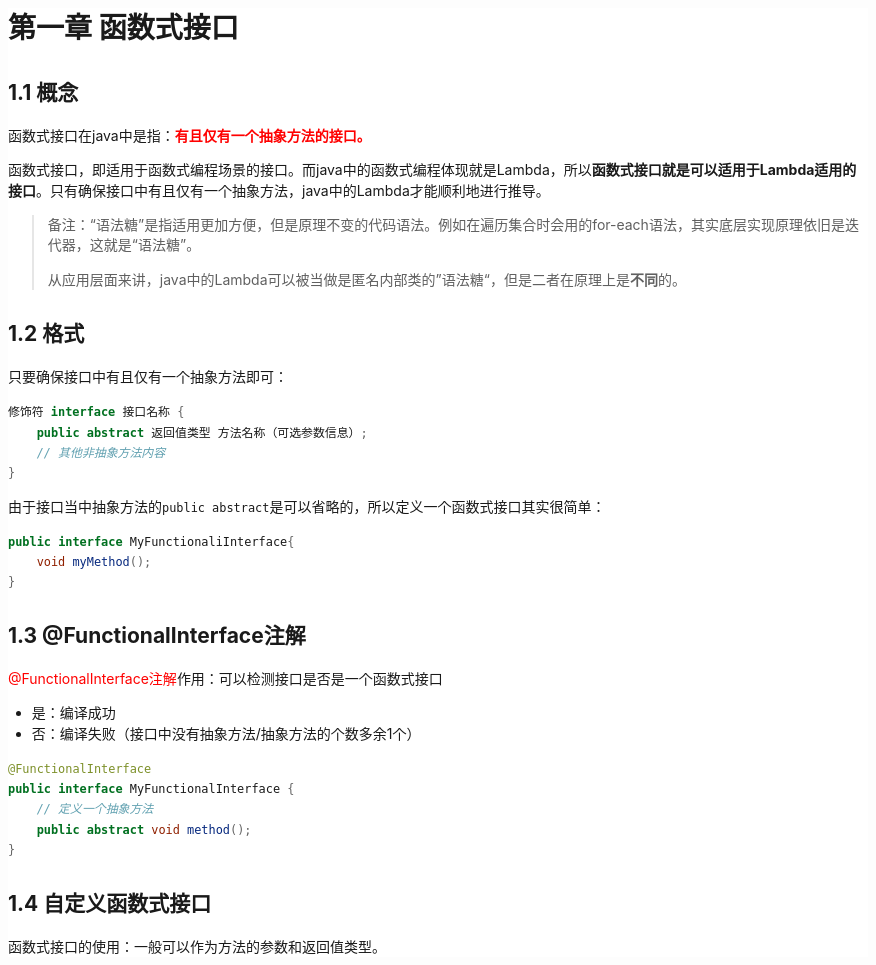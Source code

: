 # 第一章 函数式接口

## 1.1 概念



函数式接口在java中是指：<font color = "red">**有且仅有一个抽象方法的接口。**</font>

函数式接口，即适用于函数式编程场景的接口。而java中的函数式编程体现就是Lambda，所以**函数式接口就是可以适用于Lambda适用的接口**。只有确保接口中有且仅有一个抽象方法，java中的Lambda才能顺利地进行推导。

> 备注：“语法糖”是指适用更加方便，但是原理不变的代码语法。例如在遍历集合时会用的for-each语法，其实底层实现原理依旧是迭代器，这就是“语法糖”。
>
> 从应用层面来讲，java中的Lambda可以被当做是匿名内部类的”语法糖“，但是二者在原理上是**不同**的。

## 1.2 格式

只要确保接口中有且仅有一个抽象方法即可：

```java
修饰符 interface 接口名称 {
    public abstract 返回值类型 方法名称（可选参数信息）;
    // 其他非抽象方法内容
}
```

由于接口当中抽象方法的`public abstract`是可以省略的，所以定义一个函数式接口其实很简单：

```java
public interface MyFunctionaliInterface{
    void myMethod();
}
```

## 1.3 @FunctionalInterface注解

<font color = "red">@FunctionalInterface注解</font>作用：可以检测接口是否是一个函数式接口

* 是：编译成功
* 否：编译失败（接口中没有抽象方法/抽象方法的个数多余1个）

```java
@FunctionalInterface
public interface MyFunctionalInterface {
    // 定义一个抽象方法
    public abstract void method();
}
```

## 1.4 自定义函数式接口



函数式接口的使用：一般可以作为方法的参数和返回值类型。
